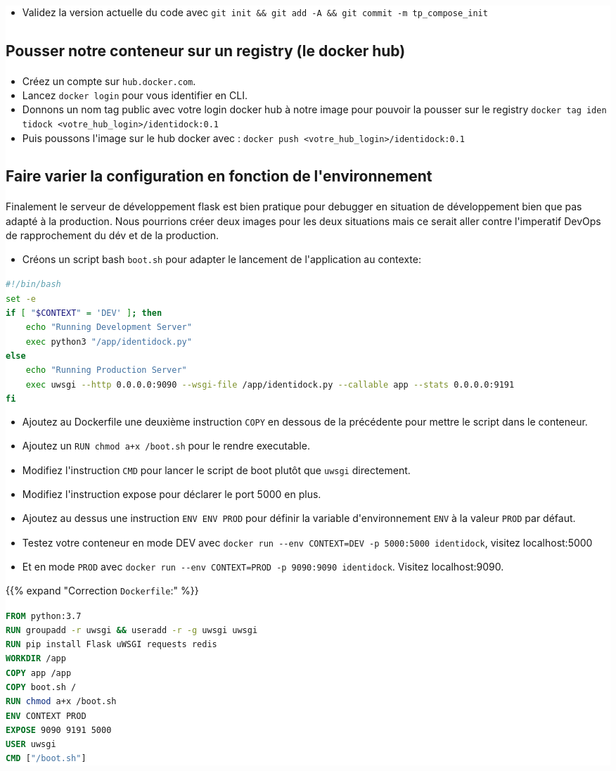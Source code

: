 - Validez la version actuelle du code avec `git init && git add -A && git commit -m tp_compose_init`

## Pousser notre conteneur sur un registry (le docker hub)

- Créez un compte sur `hub.docker.com`.
- Lancez `docker login` pour vous identifier en CLI.
- Donnons un nom tag public avec votre login docker hub à notre image pour pouvoir la pousser sur le registry `docker tag identidock <votre_hub_login>/identidock:0.1`
- Puis poussons l'image sur le hub docker avec : `docker push <votre_hub_login>/identidock:0.1`

## Faire varier la configuration en fonction de l'environnement

Finalement le serveur de développement flask est bien pratique pour debugger en situation de développement bien que pas adapté à la production.
Nous pourrions créer deux images pour les deux situations mais ce serait aller contre l'imperatif DevOps de rapprochement du dév et de la production.

- Créons un script bash `boot.sh` pour adapter le lancement de l'application au contexte:

```bash
#!/bin/bash
set -e
if [ "$CONTEXT" = 'DEV' ]; then
    echo "Running Development Server"
    exec python3 "/app/identidock.py"
else
    echo "Running Production Server"
    exec uwsgi --http 0.0.0.0:9090 --wsgi-file /app/identidock.py --callable app --stats 0.0.0.0:9191
fi
```

- Ajoutez au Dockerfile une deuxième instruction `COPY` en dessous de la précédente pour mettre le script dans le conteneur.
- Ajoutez un `RUN chmod a+x /boot.sh` pour le rendre executable.
- Modifiez l'instruction `CMD` pour lancer le script de boot plutôt que `uwsgi` directement.
- Modifiez l'instruction expose pour déclarer le port 5000 en plus.
- Ajoutez au dessus une instruction `ENV ENV PROD` pour définir la variable d'environnement `ENV` à la valeur `PROD` par défaut.

- Testez votre conteneur en mode DEV avec `docker run --env CONTEXT=DEV -p 5000:5000 identidock`, visitez localhost:5000
- Et en mode `PROD` avec `docker run --env CONTEXT=PROD -p 9090:9090 identidock`. Visitez localhost:9090.

{{% expand "Correction `Dockerfile`:" %}}

```Dockerfile
FROM python:3.7
RUN groupadd -r uwsgi && useradd -r -g uwsgi uwsgi
RUN pip install Flask uWSGI requests redis
WORKDIR /app
COPY app /app
COPY boot.sh /
RUN chmod a+x /boot.sh
ENV CONTEXT PROD
EXPOSE 9090 9191 5000
USER uwsgi
CMD ["/boot.sh"]
```
